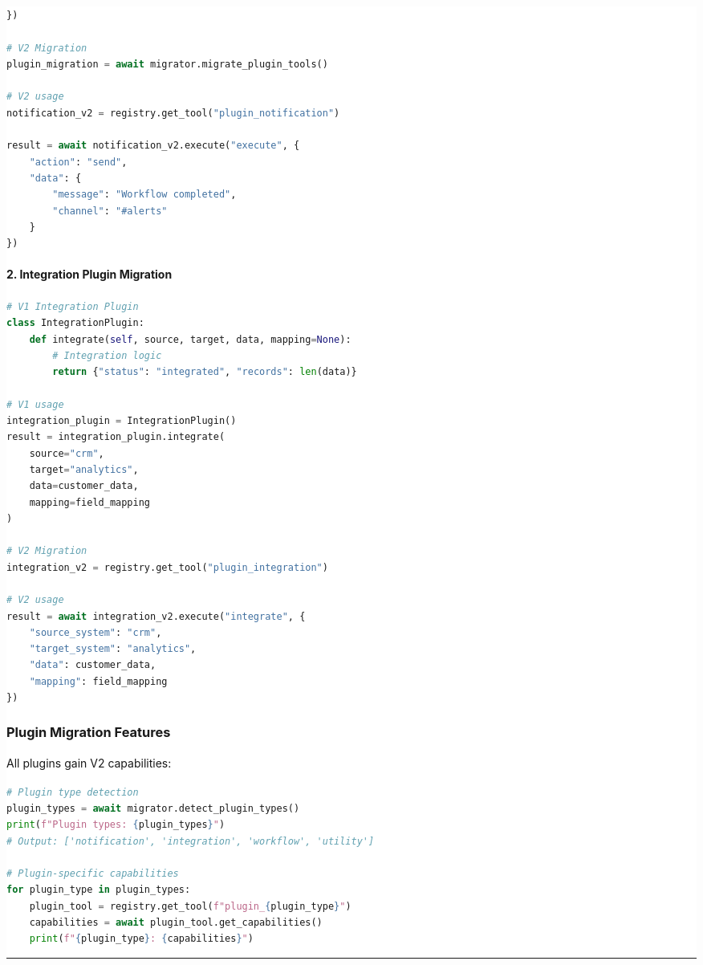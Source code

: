 ```python
})

# V2 Migration
plugin_migration = await migrator.migrate_plugin_tools()

# V2 usage
notification_v2 = registry.get_tool("plugin_notification")

result = await notification_v2.execute("execute", {
    "action": "send",
    "data": {
        "message": "Workflow completed",
        "channel": "#alerts"
    }
})
```

#### **2. Integration Plugin Migration**

```python
# V1 Integration Plugin
class IntegrationPlugin:
    def integrate(self, source, target, data, mapping=None):
        # Integration logic
        return {"status": "integrated", "records": len(data)}

# V1 usage
integration_plugin = IntegrationPlugin()
result = integration_plugin.integrate(
    source="crm",
    target="analytics",
    data=customer_data,
    mapping=field_mapping
)

# V2 Migration
integration_v2 = registry.get_tool("plugin_integration")

# V2 usage
result = await integration_v2.execute("integrate", {
    "source_system": "crm",
    "target_system": "analytics",
    "data": customer_data,
    "mapping": field_mapping
})
```

### **Plugin Migration Features**

All plugins gain V2 capabilities:

```python
# Plugin type detection
plugin_types = await migrator.detect_plugin_types()
print(f"Plugin types: {plugin_types}")
# Output: ['notification', 'integration', 'workflow', 'utility']

# Plugin-specific capabilities
for plugin_type in plugin_types:
    plugin_tool = registry.get_tool(f"plugin_{plugin_type}")
    capabilities = await plugin_tool.get_capabilities()
    print(f"{plugin_type}: {capabilities}")
```

---